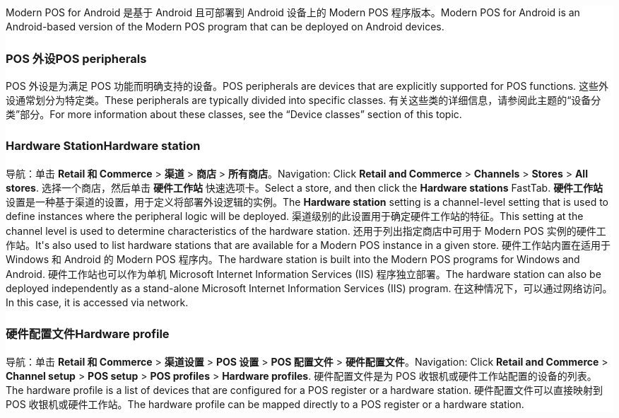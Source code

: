 <span data-ttu-id="4f8ae-125">Modern POS for Android 是基于 Android 且可部署到 Android 设备上的 Modern POS 程序版本。</span><span class="sxs-lookup"><span data-stu-id="4f8ae-125">Modern POS for Android is an Android-based version of the Modern POS program that can be deployed on Android devices.</span></span>

### <a name="pos-peripherals"></a><span data-ttu-id="4f8ae-126">POS 外设</span><span class="sxs-lookup"><span data-stu-id="4f8ae-126">POS peripherals</span></span>

<span data-ttu-id="4f8ae-127">POS 外设是为满足 POS 功能而明确支持的设备。</span><span class="sxs-lookup"><span data-stu-id="4f8ae-127">POS peripherals are devices that are explicitly supported for POS functions.</span></span> <span data-ttu-id="4f8ae-128">这些外设通常划分为特定类。</span><span class="sxs-lookup"><span data-stu-id="4f8ae-128">These peripherals are typically divided into specific classes.</span></span> <span data-ttu-id="4f8ae-129">有关这些类的详细信息，请参阅此主题的“设备分类”部分。</span><span class="sxs-lookup"><span data-stu-id="4f8ae-129">For more information about these classes, see the “Device classes” section of this topic.</span></span>

### <a name="hardware-station"></a><span data-ttu-id="4f8ae-130">Hardware Station</span><span class="sxs-lookup"><span data-stu-id="4f8ae-130">Hardware station</span></span>

<span data-ttu-id="4f8ae-131">导航：单击 **Retail 和 Commerce** &gt; **渠道** &gt; **商店** &gt; **所有商店**。</span><span class="sxs-lookup"><span data-stu-id="4f8ae-131">Navigation: Click **Retail and Commerce** &gt; **Channels** &gt; **Stores** &gt; **All stores**.</span></span> <span data-ttu-id="4f8ae-132">选择一个商店，然后单击 **硬件工作站** 快速选项卡。</span><span class="sxs-lookup"><span data-stu-id="4f8ae-132">Select a store, and then click the **Hardware stations** FastTab.</span></span> <span data-ttu-id="4f8ae-133">**硬件工作站** 设置是一种基于渠道的设置，用于定义将部署外设逻辑的实例。</span><span class="sxs-lookup"><span data-stu-id="4f8ae-133">The **Hardware station** setting is a channel-level setting that is used to define instances where the peripheral logic will be deployed.</span></span> <span data-ttu-id="4f8ae-134">渠道级别的此设置用于确定硬件工作站的特征。</span><span class="sxs-lookup"><span data-stu-id="4f8ae-134">This setting at the channel level is used to determine characteristics of the hardware station.</span></span> <span data-ttu-id="4f8ae-135">还用于列出指定商店中可用于 Modern POS 实例的硬件工作站。</span><span class="sxs-lookup"><span data-stu-id="4f8ae-135">It's also used to list hardware stations that are available for a Modern POS instance in a given store.</span></span> <span data-ttu-id="4f8ae-136">硬件工作站内置在适用于 Windows 和 Android 的 Modern POS 程序内。</span><span class="sxs-lookup"><span data-stu-id="4f8ae-136">The hardware station is built into the Modern POS programs for Windows and Android.</span></span> <span data-ttu-id="4f8ae-137">硬件工作站也可以作为单机 Microsoft Internet Information Services (IIS) 程序独立部署。</span><span class="sxs-lookup"><span data-stu-id="4f8ae-137">The hardware station can also be deployed independently as a stand-alone Microsoft Internet Information Services (IIS) program.</span></span> <span data-ttu-id="4f8ae-138">在这种情况下，可以通过网络访问。</span><span class="sxs-lookup"><span data-stu-id="4f8ae-138">In this case, it is accessed via network.</span></span>

### <a name="hardware-profile"></a><span data-ttu-id="4f8ae-139">硬件配置文件</span><span class="sxs-lookup"><span data-stu-id="4f8ae-139">Hardware profile</span></span>

<span data-ttu-id="4f8ae-140">导航：单击 **Retail 和 Commerce** &gt; **渠道设置** &gt; **POS 设置** &gt; **POS 配置文件** &gt; **硬件配置文件**。</span><span class="sxs-lookup"><span data-stu-id="4f8ae-140">Navigation: Click **Retail and Commerce** &gt; **Channel setup** &gt; **POS setup** &gt; **POS profiles** &gt; **Hardware profiles**.</span></span> <span data-ttu-id="4f8ae-141">硬件配置文件是为 POS 收银机或硬件工作站配置的设备的列表。</span><span class="sxs-lookup"><span data-stu-id="4f8ae-141">The hardware profile is a list of devices that are configured for a POS register or a hardware station.</span></span> <span data-ttu-id="4f8ae-142">硬件配置文件可以直接映射到 POS 收银机或硬件工作站。</span><span class="sxs-lookup"><span data-stu-id="4f8ae-142">The hardware profile can be mapped directly to a POS register or a hardware station.</span></span>
